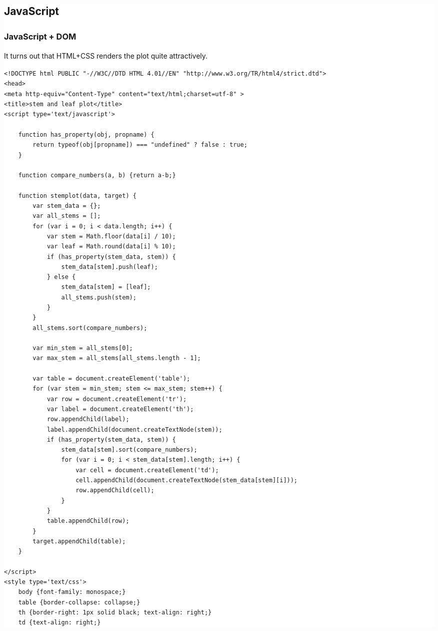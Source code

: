 ## JavaScript


### JavaScript + DOM

It turns out that HTML+CSS renders the plot quite attractively.


```html4strict
<!DOCTYPE html PUBLIC "-//W3C//DTD HTML 4.01//EN" "http://www.w3.org/TR/html4/strict.dtd">
<head>
<meta http-equiv="Content-Type" content="text/html;charset=utf-8" >
<title>stem and leaf plot</title>
<script type='text/javascript'>

    function has_property(obj, propname) {
        return typeof(obj[propname]) === "undefined" ? false : true;
    }

    function compare_numbers(a, b) {return a-b;}

    function stemplot(data, target) {
        var stem_data = {};
        var all_stems = [];
        for (var i = 0; i < data.length; i++) {
            var stem = Math.floor(data[i] / 10);
            var leaf = Math.round(data[i] % 10);
            if (has_property(stem_data, stem)) {
                stem_data[stem].push(leaf);
            } else {
                stem_data[stem] = [leaf];
                all_stems.push(stem);
            }
        }
        all_stems.sort(compare_numbers);

        var min_stem = all_stems[0];
        var max_stem = all_stems[all_stems.length - 1];

        var table = document.createElement('table');
        for (var stem = min_stem; stem <= max_stem; stem++) {
            var row = document.createElement('tr');
            var label = document.createElement('th');
            row.appendChild(label);
            label.appendChild(document.createTextNode(stem));
            if (has_property(stem_data, stem)) {
                stem_data[stem].sort(compare_numbers);
                for (var i = 0; i < stem_data[stem].length; i++) {
                    var cell = document.createElement('td');
                    cell.appendChild(document.createTextNode(stem_data[stem][i]));
                    row.appendChild(cell);
                }
            }
            table.appendChild(row);
        }
        target.appendChild(table);
    }

</script>
<style type='text/css'>
    body {font-family: monospace;}
    table {border-collapse: collapse;}
    th {border-right: 1px solid black; text-align: right;}
    td {text-align: right;}
```